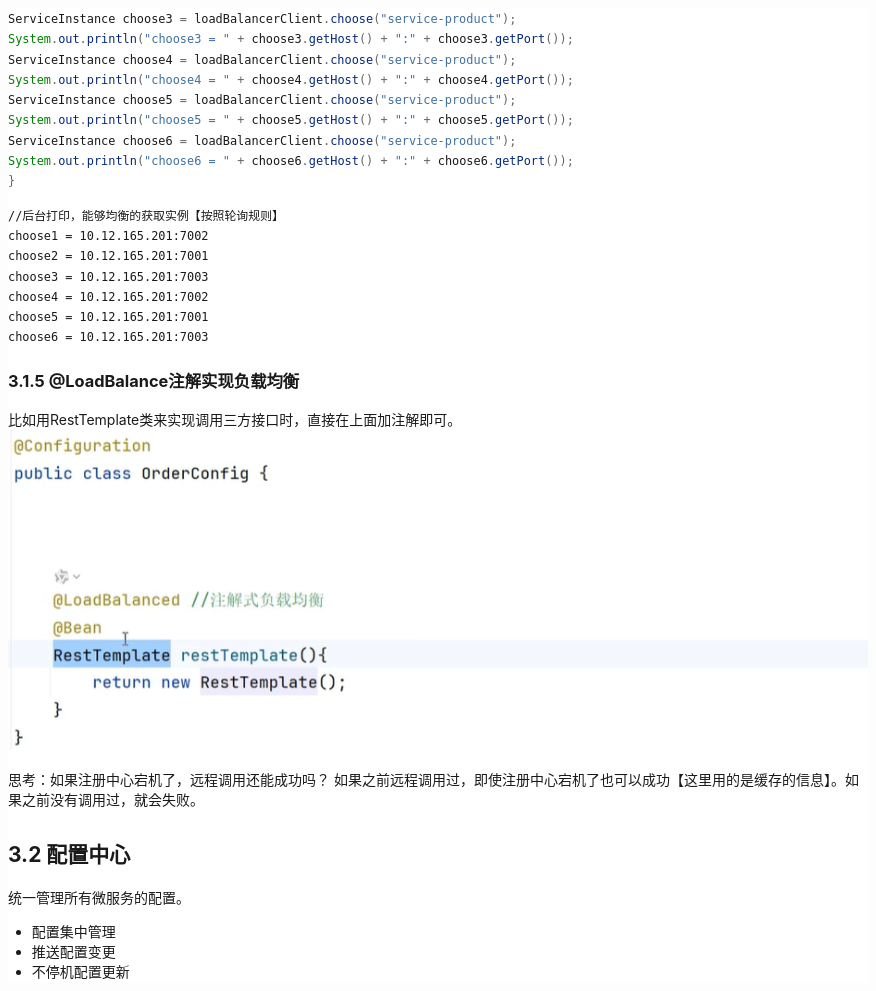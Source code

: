 ```java
ServiceInstance choose3 = loadBalancerClient.choose("service-product");
System.out.println("choose3 = " + choose3.getHost() + ":" + choose3.getPort());
ServiceInstance choose4 = loadBalancerClient.choose("service-product");
System.out.println("choose4 = " + choose4.getHost() + ":" + choose4.getPort());
ServiceInstance choose5 = loadBalancerClient.choose("service-product");
System.out.println("choose5 = " + choose5.getHost() + ":" + choose5.getPort());
ServiceInstance choose6 = loadBalancerClient.choose("service-product");
System.out.println("choose6 = " + choose6.getHost() + ":" + choose6.getPort());
}
```
```
//后台打印，能够均衡的获取实例【按照轮询规则】
choose1 = 10.12.165.201:7002
choose2 = 10.12.165.201:7001
choose3 = 10.12.165.201:7003
choose4 = 10.12.165.201:7002
choose5 = 10.12.165.201:7001
choose6 = 10.12.165.201:7003
```


### 3.1.5 @LoadBalance注解实现负载均衡
比如用RestTemplate类来实现调用三方接口时，直接在上面加注解即可。
![img_3.png](picture/img_3.png)

思考：如果注册中心宕机了，远程调用还能成功吗？
如果之前远程调用过，即使注册中心宕机了也可以成功【这里用的是缓存的信息】。如果之前没有调用过，就会失败。

## 3.2 配置中心
统一管理所有微服务的配置。
- 配置集中管理
- 推送配置变更
- 不停机配置更新
